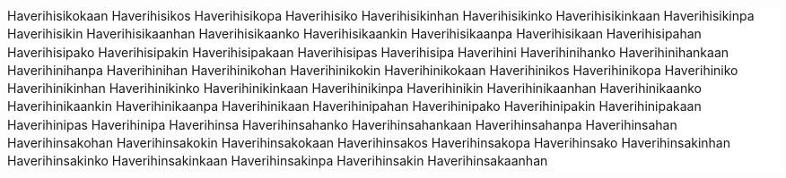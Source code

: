 Haverihisikokaan
Haverihisikos
Haverihisikopa
Haverihisiko
Haverihisikinhan
Haverihisikinko
Haverihisikinkaan
Haverihisikinpa
Haverihisikin
Haverihisikaanhan
Haverihisikaanko
Haverihisikaankin
Haverihisikaanpa
Haverihisikaan
Haverihisipahan
Haverihisipako
Haverihisipakin
Haverihisipakaan
Haverihisipas
Haverihisipa
Haverihini
Haverihinihanko
Haverihinihankaan
Haverihinihanpa
Haverihinihan
Haverihinikohan
Haverihinikokin
Haverihinikokaan
Haverihinikos
Haverihinikopa
Haverihiniko
Haverihinikinhan
Haverihinikinko
Haverihinikinkaan
Haverihinikinpa
Haverihinikin
Haverihinikaanhan
Haverihinikaanko
Haverihinikaankin
Haverihinikaanpa
Haverihinikaan
Haverihinipahan
Haverihinipako
Haverihinipakin
Haverihinipakaan
Haverihinipas
Haverihinipa
Haverihinsa
Haverihinsahanko
Haverihinsahankaan
Haverihinsahanpa
Haverihinsahan
Haverihinsakohan
Haverihinsakokin
Haverihinsakokaan
Haverihinsakos
Haverihinsakopa
Haverihinsako
Haverihinsakinhan
Haverihinsakinko
Haverihinsakinkaan
Haverihinsakinpa
Haverihinsakin
Haverihinsakaanhan